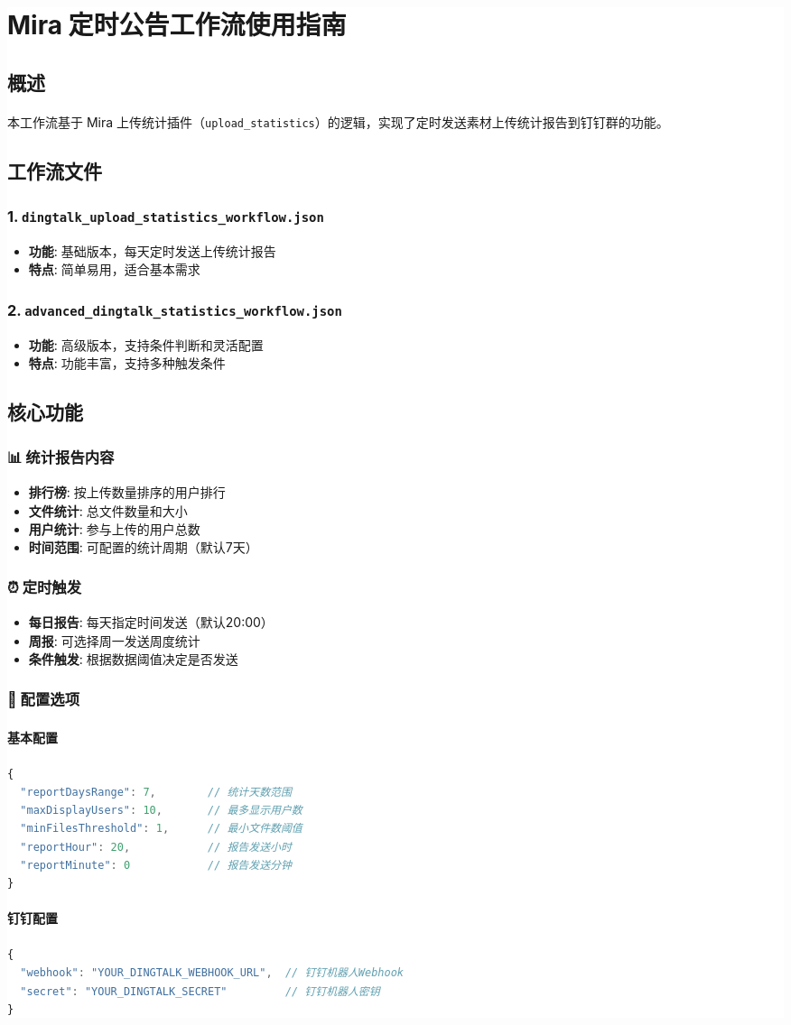 # Mira 定时公告工作流使用指南

## 概述

本工作流基于 Mira 上传统计插件（`upload_statistics`）的逻辑，实现了定时发送素材上传统计报告到钉钉群的功能。

## 工作流文件

### 1. `dingtalk_upload_statistics_workflow.json`
- **功能**: 基础版本，每天定时发送上传统计报告
- **特点**: 简单易用，适合基本需求

### 2. `advanced_dingtalk_statistics_workflow.json`
- **功能**: 高级版本，支持条件判断和灵活配置
- **特点**: 功能丰富，支持多种触发条件

## 核心功能

### 📊 统计报告内容
- **排行榜**: 按上传数量排序的用户排行
- **文件统计**: 总文件数量和大小
- **用户统计**: 参与上传的用户总数
- **时间范围**: 可配置的统计周期（默认7天）

### ⏰ 定时触发
- **每日报告**: 每天指定时间发送（默认20:00）
- **周报**: 可选择周一发送周度统计
- **条件触发**: 根据数据阈值决定是否发送

### 🔧 配置选项

#### 基本配置
```javascript
{
  "reportDaysRange": 7,        // 统计天数范围
  "maxDisplayUsers": 10,       // 最多显示用户数
  "minFilesThreshold": 1,      // 最小文件数阈值
  "reportHour": 20,            // 报告发送小时
  "reportMinute": 0            // 报告发送分钟
}
```

#### 钉钉配置
```javascript
{
  "webhook": "YOUR_DINGTALK_WEBHOOK_URL",  // 钉钉机器人Webhook
  "secret": "YOUR_DINGTALK_SECRET"         // 钉钉机器人密钥
}
```
